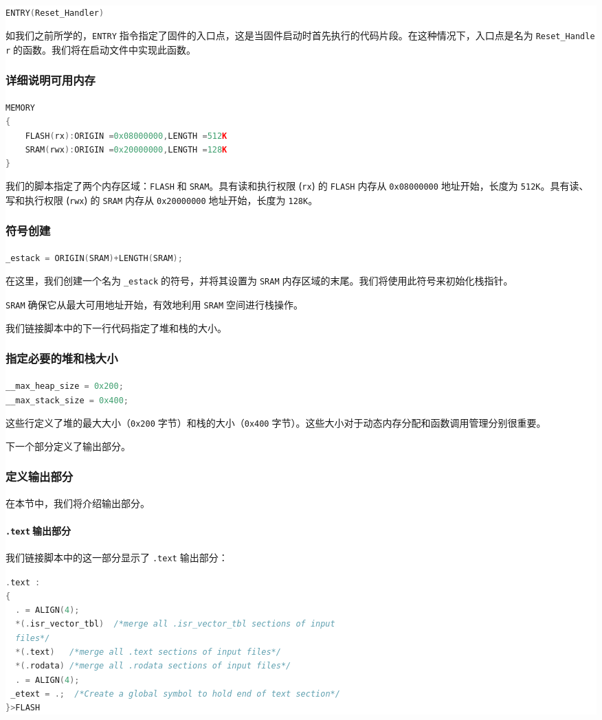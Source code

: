```cpp
ENTRY(Reset_Handler)
```

如我们之前所学的，`ENTRY` 指令指定了固件的入口点，这是当固件启动时首先执行的代码片段。在这种情况下，入口点是名为 `Reset_Handler` 的函数。我们将在启动文件中实现此函数。

### 详细说明可用内存

```cpp
MEMORY
{
    FLASH(rx):ORIGIN =0x08000000,LENGTH =512K
    SRAM(rwx):ORIGIN =0x20000000,LENGTH =128K
}
```

我们的脚本指定了两个内存区域：`FLASH` 和 `SRAM`。具有读和执行权限 (`rx`) 的 `FLASH` 内存从 `0x08000000` 地址开始，长度为 `512K`。具有读、写和执行权限 (`rwx`) 的 `SRAM` 内存从 `0x20000000` 地址开始，长度为 `128K`。

### 符号创建

```cpp
_estack = ORIGIN(SRAM)+LENGTH(SRAM);
```

在这里，我们创建一个名为 `_estack` 的符号，并将其设置为 `SRAM` 内存区域的末尾。我们将使用此符号来初始化栈指针。

`SRAM` 确保它从最大可用地址开始，有效地利用 `SRAM` 空间进行栈操作。

我们链接脚本中的下一行代码指定了堆和栈的大小。

### 指定必要的堆和栈大小

```cpp
__max_heap_size = 0x200;
__max_stack_size = 0x400;
```

这些行定义了堆的最大大小（`0x200` 字节）和栈的大小（`0x400` 字节）。这些大小对于动态内存分配和函数调用管理分别很重要。

下一个部分定义了输出部分。

### 定义输出部分

在本节中，我们将介绍输出部分。

#### `.text` 输出部分

我们链接脚本中的这一部分显示了 `.text` 输出部分：

```cpp
.text :
{
  . = ALIGN(4);
  *(.isr_vector_tbl)  /*merge all .isr_vector_tbl sections of input 
  files*/
  *(.text)   /*merge all .text sections of input files*/
  *(.rodata) /*merge all .rodata sections of input files*/
  . = ALIGN(4);
 _etext = .;  /*Create a global symbol to hold end of text section*/
}>FLASH
```
